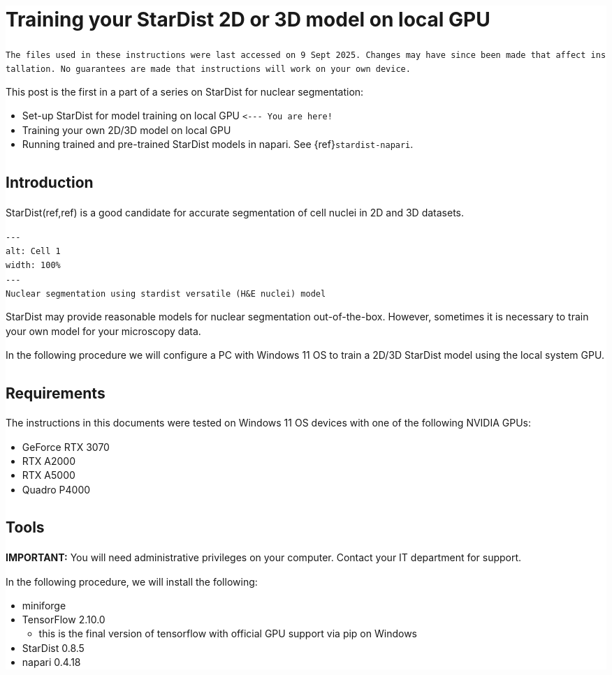 # Training your StarDist 2D or 3D model on local GPU

```{warning}
The files used in these instructions were last accessed on 9 Sept 2025. Changes may have since been made that affect installation. No guarantees are made that instructions will work on your own device.
```

This post is the first in a part of a series on StarDist for nuclear segmentation:
- Set-up StarDist for model training on local GPU `<--- You are here!`
- Training your own 2D/3D model on local GPU
- Running trained and pre-trained StarDist models in napari. See {ref}`stardist-napari`.

## Introduction
StarDist(ref,ref) is a good candidate for accurate segmentation of cell nuclei in 2D and 3D datasets. 

```{figure} C:/users/a1230264/bioimaging/images/napari-gui-he-predict.png
---
alt: Cell 1
width: 100%
---
Nuclear segmentation using stardist versatile (H&E nuclei) model
```


StarDist may provide reasonable models for nuclear segmentation out-of-the-box. However, sometimes it is necessary to train your own model for your microscopy data.

In the following procedure we will configure a PC with Windows 11 OS to train a 2D/3D StarDist model using the local system GPU. 

## Requirements
The instructions in this documents were tested on Windows 11 OS devices with one of the following NVIDIA GPUs:

- GeForce RTX 3070
- RTX A2000
- RTX A5000
- Quadro P4000

## Tools

**IMPORTANT:** You will need administrative privileges on your computer. Contact your IT department for support.  

In the following procedure, we will install the following:
- miniforge 
- TensorFlow 2.10.0 
  - this is the final version of tensorflow with official GPU support via pip on Windows
- StarDist 0.8.5
- napari 0.4.18

